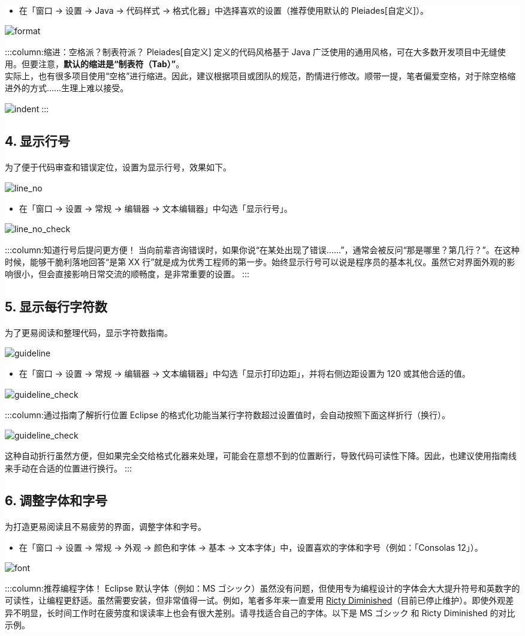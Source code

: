 - 在「窗口 → 设置 → Java → 代码样式 → 格式化器」中选择喜欢的设置（推荐使用默认的 Pleiades[自定义]）。

![format](/img/blogs/2025/0413_eclipse-settings/cap_03-format.drawio.svg)

:::column:缩进：空格派？制表符派？
Pleiades[自定义] 定义的代码风格基于 Java 广泛使用的通用风格，可在大多数开发项目中无缝使用。但要注意，**默认的缩进是“制表符（Tab）”**。  
实际上，也有很多项目使用“空格”进行缩进。因此，建议根据项目或团队的规范，酌情进行修改。顺带一提，笔者偏爱空格，对于除空格缩进外的方式……生理上难以接受。

![indent](/img/blogs/2025/0413_eclipse-settings/cap_04-indent.drawio.svg)
:::

## 4. 显示行号

为了便于代码审查和错误定位，设置为显示行号，效果如下。

![line_no](/img/blogs/2025/0413_eclipse-settings/cap_05-line_no.drawio.svg)

- 在「窗口 → 设置 → 常规 → 编辑器 → 文本编辑器」中勾选「显示行号」。

![line_no_check](/img/blogs/2025/0413_eclipse-settings/cap_06-line_no_check.drawio.svg)

:::column:知道行号后提问更方便！
当向前辈咨询错误时，如果你说“在某处出现了错误……”，通常会被反问“那是哪里？第几行？”。在这种时候，能够干脆利落地回答“是第 XX 行”就是成为优秀工程师的第一步。始终显示行号可以说是程序员的基本礼仪。虽然它对界面外观的影响很小，但会直接影响日常交流的顺畅度，是非常重要的设置。
:::

## 5. 显示每行字符数

为了更易阅读和整理代码，显示字符数指南。

![guideline](/img/blogs/2025/0413_eclipse-settings/cap_07-guideline.drawio.svg)

- 在「窗口 → 设置 → 常规 → 编辑器 → 文本编辑器」中勾选「显示打印边距」，并将右侧边距设置为 120 或其他合适的值。

![guideline_check](/img/blogs/2025/0413_eclipse-settings/cap_08-guideline_check.drawio.svg)

:::column:通过指南了解折行位置
Eclipse 的格式化功能当某行字符数超过设置值时，会自动按照下面这样折行（换行）。

![guideline_check](/img/blogs/2025/0413_eclipse-settings/cap_09-wrapped.drawio.svg)

这种自动折行虽然方便，但如果完全交给格式化器来处理，可能会在意想不到的位置断行，导致代码可读性下降。因此，也建议使用指南线来手动在合适的位置进行换行。
:::

## 6. 调整字体和字号

为打造更易阅读且不易疲劳的界面，调整字体和字号。

- 在「窗口 → 设置 → 常规 → 外观 → 颜色和字体 → 基本 → 文本字体」中，设置喜欢的字体和字号（例如：「Consolas 12」）。

![font](/img/blogs/2025/0413_eclipse-settings/cap_10-font.drawio.svg)

:::column:推荐编程字体！
Eclipse 默认字体（例如：MS ゴシック）虽然没有问题，但使用专为编程设计的字体会大大提升符号和英数字的可读性，让编程更舒适。虽然需要安装，但非常值得一试。例如，笔者多年来一直爱用 [Ricty Diminished](https://rictyfonts.github.io/diminished)（目前已停止维护）。即使外观差异不明显，长时间工作时在疲劳度和误读率上也会有很大差别。请寻找适合自己的字体。以下是 MS ゴシック 和 Ricty Diminished 的对比示例。


[^1]: 在较新的 Eclipse 中，也可以在「窗口 → 设置 → Java → 编辑器 → 保存操作」中启用“附加操作”来删除行尾空白，但这会启用许多其他功能，因此此处仅介绍功能相对简单的 AnyEdit 工具插件的设置示例。